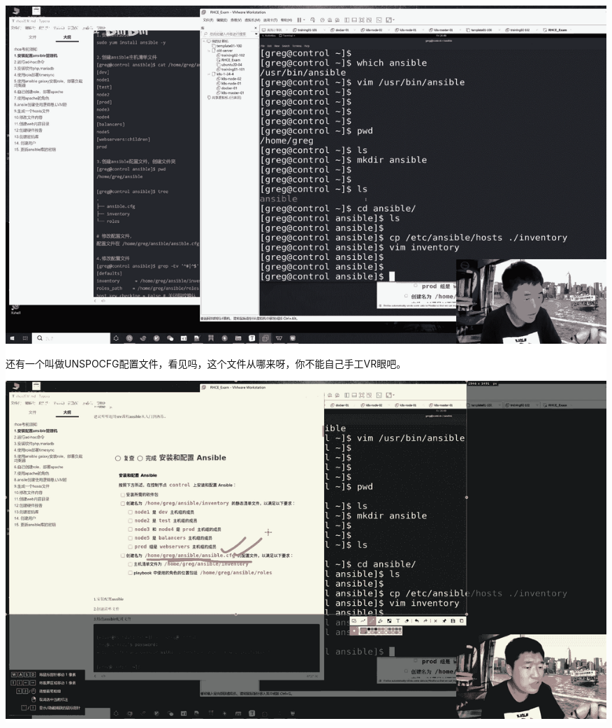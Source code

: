 ![](img/7974b820ac00cfc94007b114361b2dcf_102.png)

还有一个叫做UNSPOCFG配置文件，看见吗，这个文件从哪来呀，你不能自己手工VR眼吧。

![](img/7974b820ac00cfc94007b114361b2dcf_104.png)
